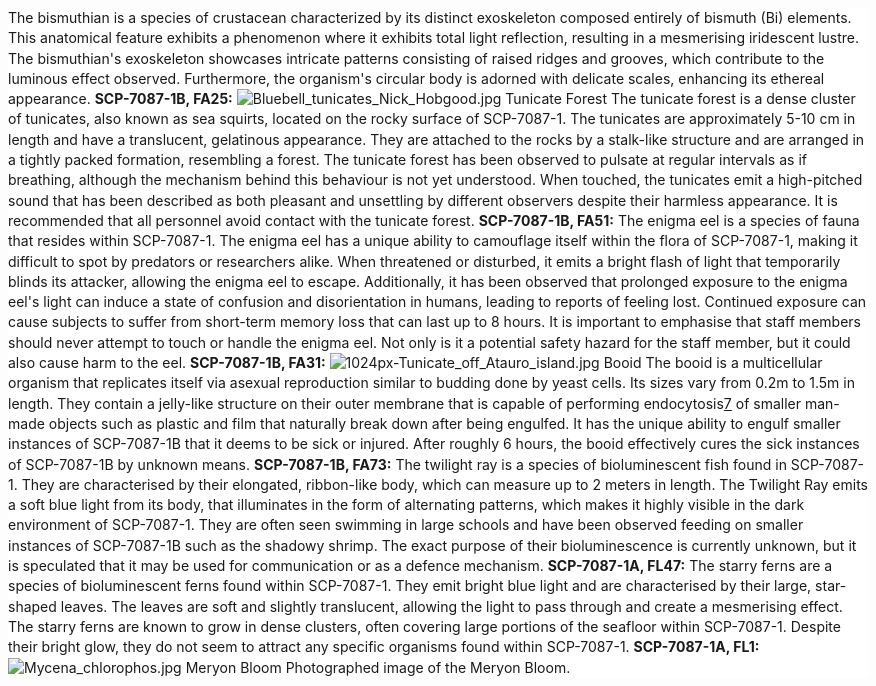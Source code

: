 The bismuthian is a species of crustacean characterized by its distinct exoskeleton composed entirely of bismuth (Bi) elements. This anatomical feature exhibits a phenomenon where it exhibits total light reflection, resulting in a mesmerising iridescent lustre. The bismuthian's exoskeleton showcases intricate patterns consisting of raised ridges and grooves, which contribute to the luminous effect observed. Furthermore, the organism's circular body is adorned with delicate scales, enhancing its ethereal appearance.
**SCP-7087-1B, FA25:**
![Bluebell_tunicates_Nick_Hobgood.jpg](https://scp-wiki.wdfiles.com/local--files/scp-7087/Bluebell_tunicates_Nick_Hobgood.jpg)
Tunicate Forest
The tunicate forest is a dense cluster of tunicates, also known as sea squirts, located on the rocky surface of SCP-7087-1. The tunicates are approximately 5-10 cm in length and have a translucent, gelatinous appearance. They are attached to the rocks by a stalk-like structure and are arranged in a tightly packed formation, resembling a forest. The tunicate forest has been observed to pulsate at regular intervals as if breathing, although the mechanism behind this behaviour is not yet understood. When touched, the tunicates emit a high-pitched sound that has been described as both pleasant and unsettling by different observers despite their harmless appearance. It is recommended that all personnel avoid contact with the tunicate forest.
**SCP-7087-1B, FA51:**
The enigma eel is a species of fauna that resides within SCP-7087-1. The enigma eel has a unique ability to camouflage itself within the flora of SCP-7087-1, making it difficult to spot by predators or researchers alike. When threatened or disturbed, it emits a bright flash of light that temporarily blinds its attacker, allowing the enigma eel to escape. Additionally, it has been observed that prolonged exposure to the enigma eel's light can induce a state of confusion and disorientation in humans, leading to reports of feeling lost. Continued exposure can cause subjects to suffer from short-term memory loss that can last up to 8 hours. It is important to emphasise that staff members should never attempt to touch or handle the enigma eel. Not only is it a potential safety hazard for the staff member, but it could also cause harm to the eel.
**SCP-7087-1B, FA31:**
![1024px-Tunicate_off_Atauro_island.jpg](https://scp-wiki.wdfiles.com/local--files/scp-7087/1024px-Tunicate_off_Atauro_island.jpg)
Booid
The booid is a multicellular organism that replicates itself via asexual reproduction similar to budding done by yeast cells. Its sizes vary from 0.2m to 1.5m in length. They contain a jelly-like structure on their outer membrane that is capable of performing endocytosis[7](javascript:;) of smaller man-made objects such as plastic and film that naturally break down after being engulfed.
It has the unique ability to engulf smaller instances of SCP-7087-1B that it deems to be sick or injured. After roughly 6 hours, the booid effectively cures the sick instances of SCP-7087-1B by unknown means.
**SCP-7087-1B, FA73:**
The twilight ray is a species of bioluminescent fish found in SCP-7087-1. They are characterised by their elongated, ribbon-like body, which can measure up to 2 meters in length. The Twilight Ray emits a soft blue light from its body, that illuminates in the form of alternating patterns, which makes it highly visible in the dark environment of SCP-7087-1. They are often seen swimming in large schools and have been observed feeding on smaller instances of SCP-7087-1B such as the shadowy shrimp. The exact purpose of their bioluminescence is currently unknown, but it is speculated that it may be used for communication or as a defence mechanism.
**SCP-7087-1A, FL47:**
The starry ferns are a species of bioluminescent ferns found within SCP-7087-1. They emit bright blue light and are characterised by their large, star-shaped leaves. The leaves are soft and slightly translucent, allowing the light to pass through and create a mesmerising effect. The starry ferns are known to grow in dense clusters, often covering large portions of the seafloor within SCP-7087-1. Despite their bright glow, they do not seem to attract any specific organisms found within SCP-7087-1.
**SCP-7087-1A, FL1:**
![Mycena_chlorophos.jpg](https://scp-wiki.wdfiles.com/local--files/scp-7087/Mycena_chlorophos.jpg)
Meryon Bloom
Photographed image of the Meryon Bloom.
  